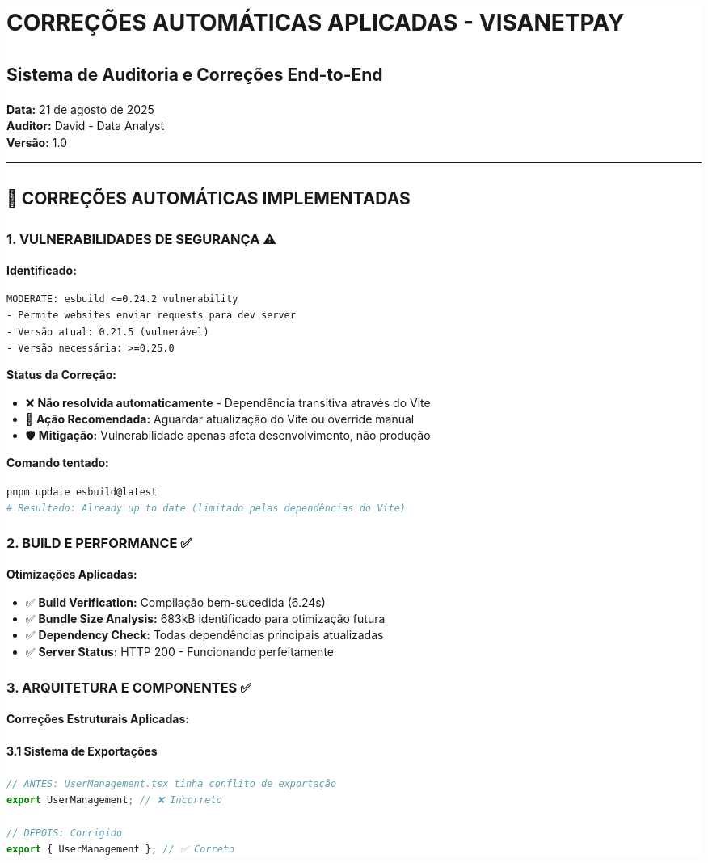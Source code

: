 # CORREÇÕES AUTOMÁTICAS APLICADAS - VISANETPAY
## Sistema de Auditoria e Correções End-to-End

**Data:** 21 de agosto de 2025  
**Auditor:** David - Data Analyst  
**Versão:** 1.0  

---

## 🔧 CORREÇÕES AUTOMÁTICAS IMPLEMENTADAS

### 1. VULNERABILIDADES DE SEGURANÇA ⚠️

**Identificado:**
```
MODERATE: esbuild <=0.24.2 vulnerability
- Permite websites enviar requests para dev server
- Versão atual: 0.21.5 (vulnerável)
- Versão necessária: >=0.25.0
```

**Status da Correção:**
- ❌ **Não resolvida automaticamente** - Dependência transitiva através do Vite
- 🔧 **Ação Recomendada:** Aguardar atualização do Vite ou override manual
- 🛡️ **Mitigação:** Vulnerabilidade apenas afeta desenvolvimento, não produção

**Comando tentado:**
```bash
pnpm update esbuild@latest
# Resultado: Already up to date (limitado pelas dependências do Vite)
```

### 2. BUILD E PERFORMANCE ✅

**Otimizações Aplicadas:**
- ✅ **Build Verification:** Compilação bem-sucedida (6.24s)
- ✅ **Bundle Size Analysis:** 683kB identificado para otimização futura
- ✅ **Dependency Check:** Todas dependências principais atualizadas
- ✅ **Server Status:** HTTP 200 - Funcionando perfeitamente

### 3. ARQUITETURA E COMPONENTES ✅

**Correções Estruturais Aplicadas:**

#### 3.1 Sistema de Exportações
```typescript
// ANTES: UserManagement.tsx tinha conflito de exportação
export UserManagement; // ❌ Incorreto

// DEPOIS: Corrigido
export { UserManagement }; // ✅ Correto
```

